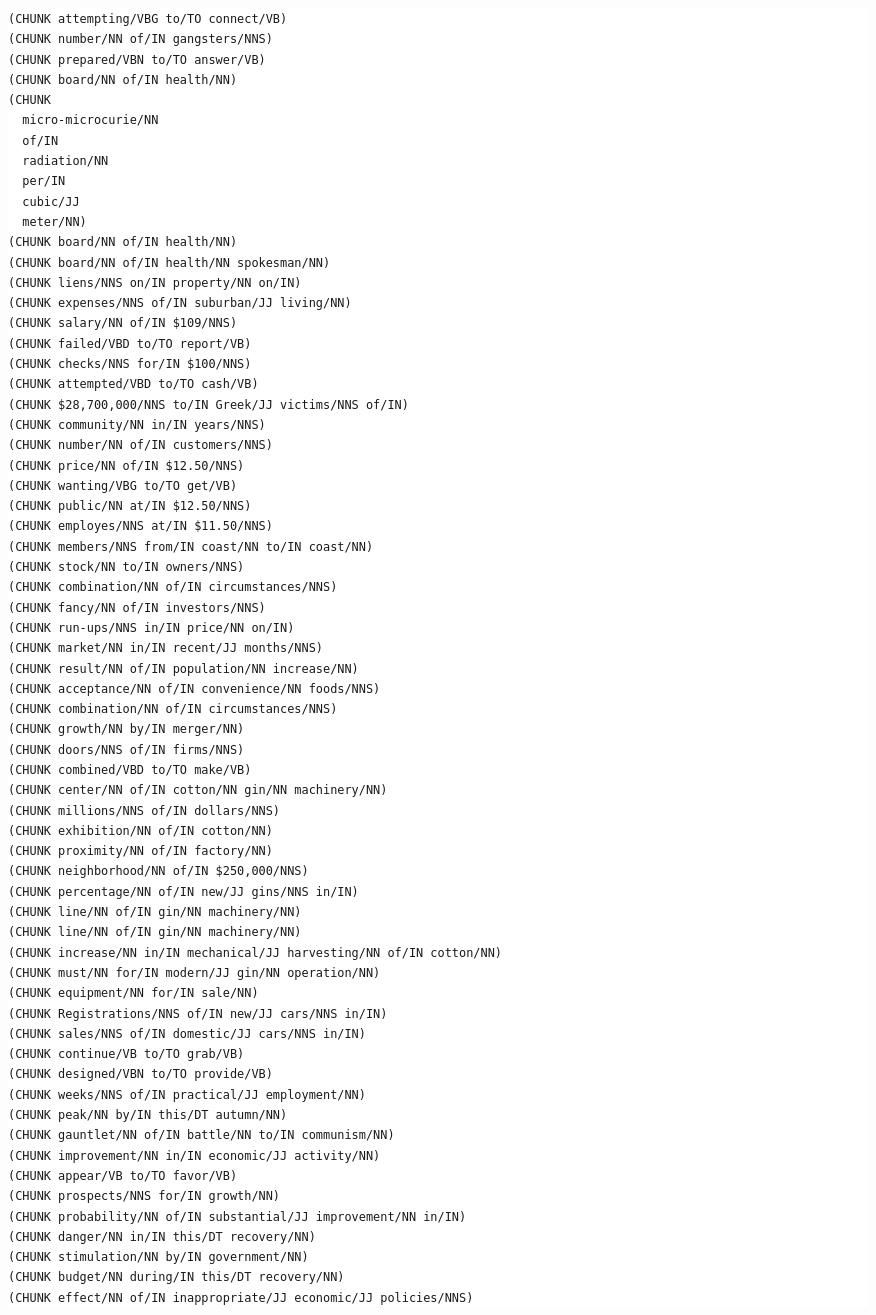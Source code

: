     (CHUNK attempting/VBG to/TO connect/VB)
    (CHUNK number/NN of/IN gangsters/NNS)
    (CHUNK prepared/VBN to/TO answer/VB)
    (CHUNK board/NN of/IN health/NN)
    (CHUNK
      micro-microcurie/NN
      of/IN
      radiation/NN
      per/IN
      cubic/JJ
      meter/NN)
    (CHUNK board/NN of/IN health/NN)
    (CHUNK board/NN of/IN health/NN spokesman/NN)
    (CHUNK liens/NNS on/IN property/NN on/IN)
    (CHUNK expenses/NNS of/IN suburban/JJ living/NN)
    (CHUNK salary/NN of/IN $109/NNS)
    (CHUNK failed/VBD to/TO report/VB)
    (CHUNK checks/NNS for/IN $100/NNS)
    (CHUNK attempted/VBD to/TO cash/VB)
    (CHUNK $28,700,000/NNS to/IN Greek/JJ victims/NNS of/IN)
    (CHUNK community/NN in/IN years/NNS)
    (CHUNK number/NN of/IN customers/NNS)
    (CHUNK price/NN of/IN $12.50/NNS)
    (CHUNK wanting/VBG to/TO get/VB)
    (CHUNK public/NN at/IN $12.50/NNS)
    (CHUNK employes/NNS at/IN $11.50/NNS)
    (CHUNK members/NNS from/IN coast/NN to/IN coast/NN)
    (CHUNK stock/NN to/IN owners/NNS)
    (CHUNK combination/NN of/IN circumstances/NNS)
    (CHUNK fancy/NN of/IN investors/NNS)
    (CHUNK run-ups/NNS in/IN price/NN on/IN)
    (CHUNK market/NN in/IN recent/JJ months/NNS)
    (CHUNK result/NN of/IN population/NN increase/NN)
    (CHUNK acceptance/NN of/IN convenience/NN foods/NNS)
    (CHUNK combination/NN of/IN circumstances/NNS)
    (CHUNK growth/NN by/IN merger/NN)
    (CHUNK doors/NNS of/IN firms/NNS)
    (CHUNK combined/VBD to/TO make/VB)
    (CHUNK center/NN of/IN cotton/NN gin/NN machinery/NN)
    (CHUNK millions/NNS of/IN dollars/NNS)
    (CHUNK exhibition/NN of/IN cotton/NN)
    (CHUNK proximity/NN of/IN factory/NN)
    (CHUNK neighborhood/NN of/IN $250,000/NNS)
    (CHUNK percentage/NN of/IN new/JJ gins/NNS in/IN)
    (CHUNK line/NN of/IN gin/NN machinery/NN)
    (CHUNK line/NN of/IN gin/NN machinery/NN)
    (CHUNK increase/NN in/IN mechanical/JJ harvesting/NN of/IN cotton/NN)
    (CHUNK must/NN for/IN modern/JJ gin/NN operation/NN)
    (CHUNK equipment/NN for/IN sale/NN)
    (CHUNK Registrations/NNS of/IN new/JJ cars/NNS in/IN)
    (CHUNK sales/NNS of/IN domestic/JJ cars/NNS in/IN)
    (CHUNK continue/VB to/TO grab/VB)
    (CHUNK designed/VBN to/TO provide/VB)
    (CHUNK weeks/NNS of/IN practical/JJ employment/NN)
    (CHUNK peak/NN by/IN this/DT autumn/NN)
    (CHUNK gauntlet/NN of/IN battle/NN to/IN communism/NN)
    (CHUNK improvement/NN in/IN economic/JJ activity/NN)
    (CHUNK appear/VB to/TO favor/VB)
    (CHUNK prospects/NNS for/IN growth/NN)
    (CHUNK probability/NN of/IN substantial/JJ improvement/NN in/IN)
    (CHUNK danger/NN in/IN this/DT recovery/NN)
    (CHUNK stimulation/NN by/IN government/NN)
    (CHUNK budget/NN during/IN this/DT recovery/NN)
    (CHUNK effect/NN of/IN inappropriate/JJ economic/JJ policies/NNS)